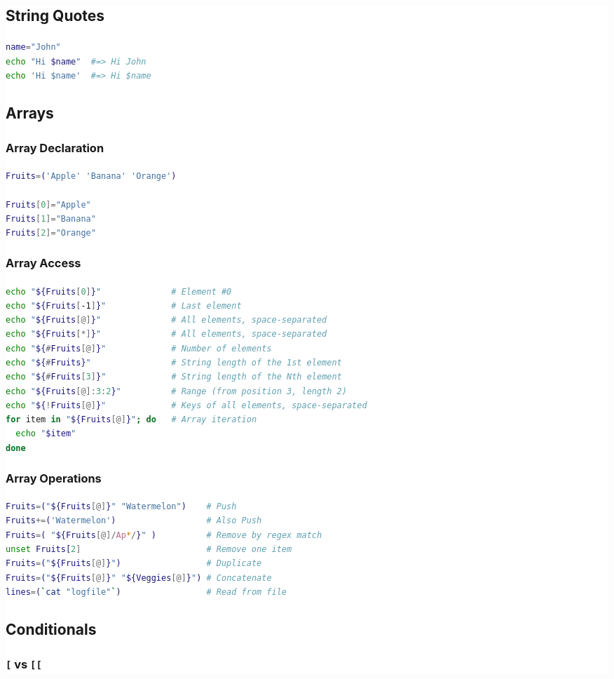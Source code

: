 ## String Quotes

```bash
name="John"
echo "Hi $name"  #=> Hi John
echo 'Hi $name'  #=> Hi $name
```

## Arrays

### Array Declaration

```bash
Fruits=('Apple' 'Banana' 'Orange')

Fruits[0]="Apple"
Fruits[1]="Banana"
Fruits[2]="Orange"
```

### Array Access

```bash
echo "${Fruits[0]}"              # Element #0
echo "${Fruits[-1]}"             # Last element
echo "${Fruits[@]}"              # All elements, space-separated
echo "${Fruits[*]}"              # All elements, space-separated
echo "${#Fruits[@]}"             # Number of elements
echo "${#Fruits}"                # String length of the 1st element
echo "${#Fruits[3]}"             # String length of the Nth element
echo "${Fruits[@]:3:2}"          # Range (from position 3, length 2)
echo "${!Fruits[@]}"             # Keys of all elements, space-separated
for item in "${Fruits[@]}"; do   # Array iteration
  echo "$item"
done
```

### Array Operations

```bash
Fruits=("${Fruits[@]}" "Watermelon")    # Push
Fruits+=('Watermelon')                  # Also Push
Fruits=( "${Fruits[@]/Ap*/}" )          # Remove by regex match
unset Fruits[2]                         # Remove one item
Fruits=("${Fruits[@]}")                 # Duplicate
Fruits=("${Fruits[@]}" "${Veggies[@]}") # Concatenate
lines=(`cat "logfile"`)                 # Read from file
```

## Conditionals

### `[` vs `[[`
